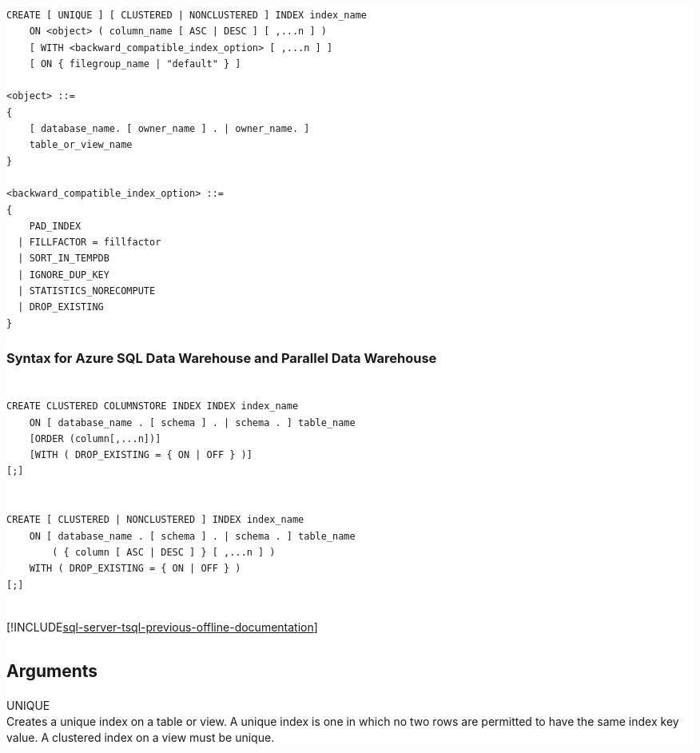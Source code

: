 ```syntaxsql
CREATE [ UNIQUE ] [ CLUSTERED | NONCLUSTERED ] INDEX index_name
    ON <object> ( column_name [ ASC | DESC ] [ ,...n ] )
    [ WITH <backward_compatible_index_option> [ ,...n ] ]
    [ ON { filegroup_name | "default" } ]

<object> ::=
{
    [ database_name. [ owner_name ] . | owner_name. ]
    table_or_view_name
}

<backward_compatible_index_option> ::=
{
    PAD_INDEX
  | FILLFACTOR = fillfactor
  | SORT_IN_TEMPDB
  | IGNORE_DUP_KEY
  | STATISTICS_NORECOMPUTE
  | DROP_EXISTING
}
```

### Syntax for Azure SQL Data Warehouse and Parallel Data Warehouse

```syntaxsql

CREATE CLUSTERED COLUMNSTORE INDEX INDEX index_name
    ON [ database_name . [ schema ] . | schema . ] table_name
    [ORDER (column[,...n])]
    [WITH ( DROP_EXISTING = { ON | OFF } )]
[;]


CREATE [ CLUSTERED | NONCLUSTERED ] INDEX index_name
    ON [ database_name . [ schema ] . | schema . ] table_name
        ( { column [ ASC | DESC ] } [ ,...n ] )
    WITH ( DROP_EXISTING = { ON | OFF } )
[;]


```

[!INCLUDE[sql-server-tsql-previous-offline-documentation](../../includes/sql-server-tsql-previous-offline-documentation.md)]

## Arguments

UNIQUE      
Creates a unique index on a table or view. A unique index is one in which no two rows are permitted to have the same index key value. A clustered index on a view must be unique.
